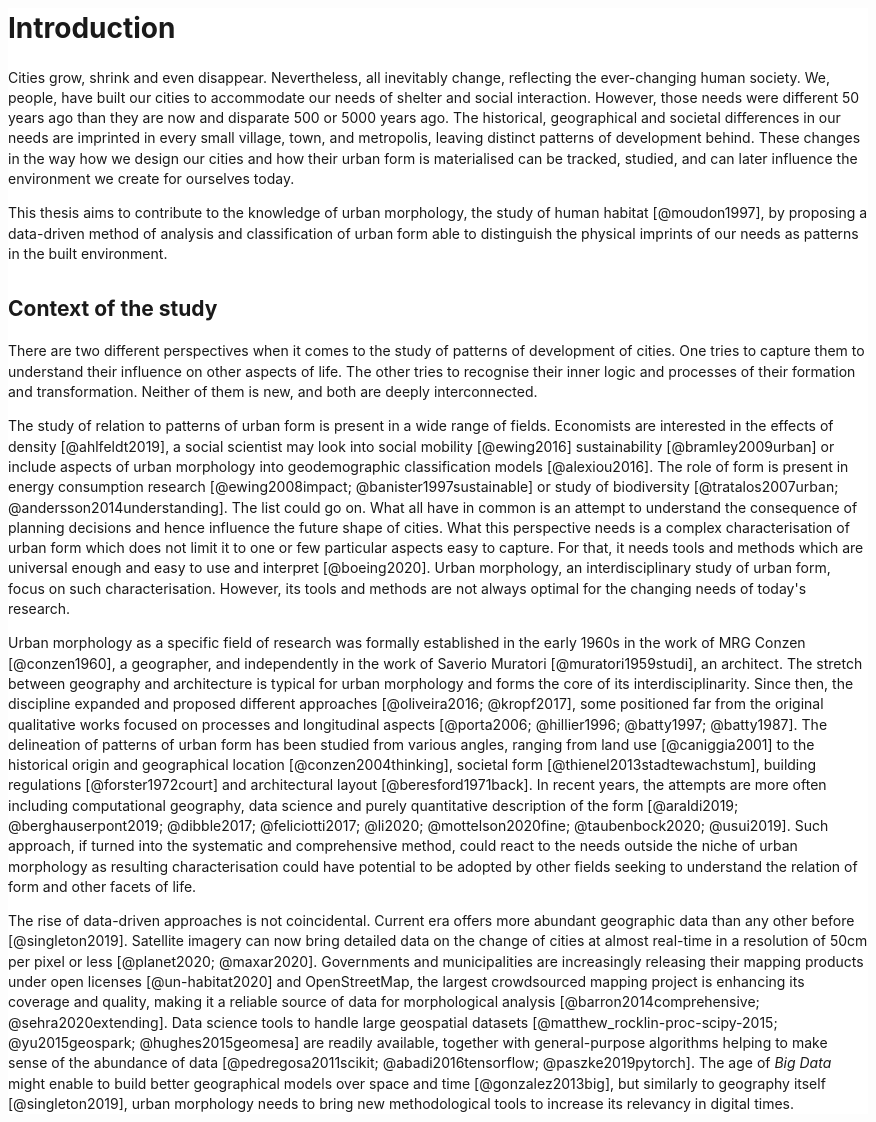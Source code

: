 # Introduction
Cities grow, shrink and even disappear. Nevertheless, all inevitably change, reflecting the ever-changing human society. We, people, have built our cities to accommodate our needs of shelter and social interaction. However, those needs were different 50 years ago than they are now and disparate 500 or 5000 years ago. The historical, geographical and societal differences in our needs are imprinted in every small village, town, and metropolis, leaving distinct patterns of development behind. These changes in the way how we design our cities and how their urban form is materialised can be tracked, studied, and can later influence the environment we create for ourselves today. 

This thesis aims to contribute to the knowledge of urban morphology, the study of human habitat [@moudon1997], by proposing a data-driven method of analysis and classification of urban form able to distinguish the physical imprints of our needs as patterns in the built environment.

## Context of the study

There are two different perspectives when it comes to the study of patterns of development of cities. One tries to capture them to understand their influence on other aspects of life. The other tries to recognise their inner logic and processes of their formation and transformation. Neither of them is new, and both are deeply interconnected. 

The study of relation to patterns of urban form is present in a wide range of fields. Economists are interested in the effects of density [@ahlfeldt2019], a social scientist may look into social mobility [@ewing2016] sustainability [@bramley2009urban] or include aspects of urban morphology into geodemographic classification models [@alexiou2016]. The role of form is present in energy consumption research [@ewing2008impact; @banister1997sustainable] or study of biodiversity [@tratalos2007urban; @andersson2014understanding]. The list could go on. What all have in common is an attempt to understand the consequence of planning decisions and hence influence the future shape of cities. What this perspective needs is a complex characterisation of urban form which does not limit it to one or few particular aspects easy to capture. For that, it needs tools and methods which are universal enough and easy to use and interpret [@boeing2020]. Urban morphology, an interdisciplinary study of urban form, focus on such characterisation. However, its tools and methods are not always optimal for the changing needs of today's research.

Urban morphology as a specific field of research was formally established in the early 1960s in the work of MRG Conzen [@conzen1960], a geographer, and independently in the work of Saverio Muratori [@muratori1959studi], an architect. The stretch between geography and architecture is typical for urban morphology and forms the core of its interdisciplinarity. Since then, the discipline expanded and proposed different approaches [@oliveira2016; @kropf2017], some positioned far from the original qualitative works focused on processes and longitudinal aspects [@porta2006; @hillier1996; @batty1997; @batty1987]. The delineation of patterns of urban form has been studied from various angles, ranging from land use [@caniggia2001] to the historical origin and geographical location [@conzen2004thinking], societal form [@thienel2013stadtewachstum], building regulations [@forster1972court] and architectural layout [@beresford1971back]. In recent years, the attempts are more often including computational geography, data science and purely quantitative description of the form [@araldi2019; @berghauserpont2019; @dibble2017; @feliciotti2017; @li2020; @mottelson2020fine; @taubenbock2020; @usui2019]. Such approach, if turned into the systematic and comprehensive method, could react to the needs outside the niche of urban morphology as resulting characterisation could have potential to be adopted by other fields seeking to understand the relation of form and other facets of life.

The rise of data-driven approaches is not coincidental. Current era offers more abundant geographic data than any other before [@singleton2019]. Satellite imagery can now bring detailed data on the change of cities at almost real-time in a resolution of 50cm per pixel or less [@planet2020; @maxar2020]. Governments and municipalities are increasingly releasing their mapping products under open licenses [@un-habitat2020] and OpenStreetMap, the largest crowdsourced mapping project is enhancing its coverage and quality, making it a reliable source of data for morphological analysis [@barron2014comprehensive; @sehra2020extending]. Data science tools to handle large geospatial datasets [@matthew_rocklin-proc-scipy-2015; @yu2015geospark; @hughes2015geomesa] are readily available, together with general-purpose algorithms helping to make sense of the abundance of data [@pedregosa2011scikit; @abadi2016tensorflow; @paszke2019pytorch]. The age of *Big Data* might enable to build better geographical models over space and time [@gonzalez2013big], but similarly to geography itself [@singleton2019], urban morphology needs to bring new methodological tools to increase its relevancy in digital times. 
